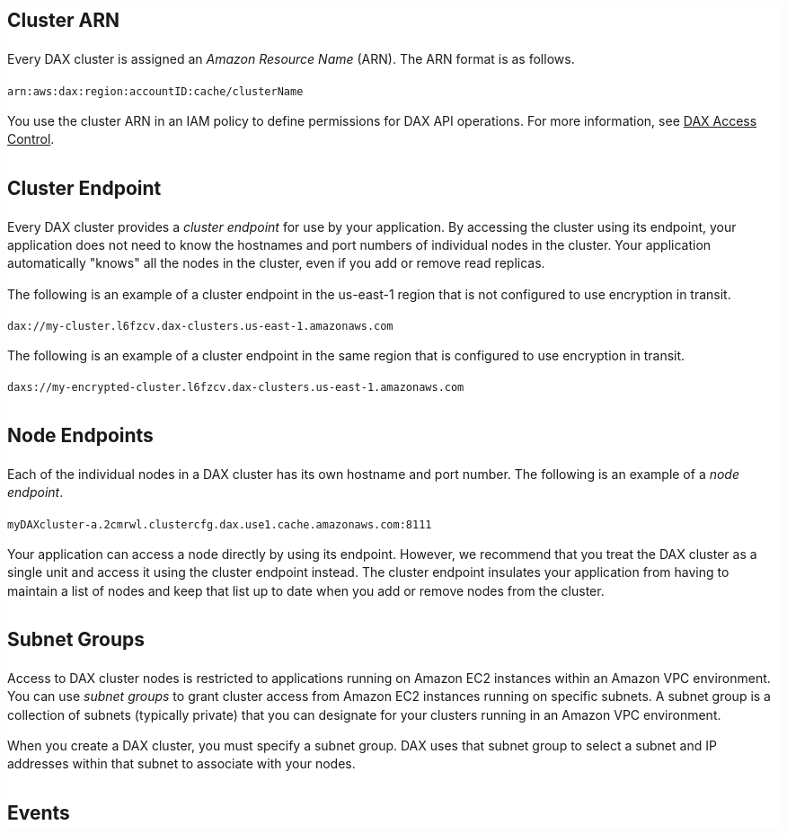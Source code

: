 ## Cluster ARN<a name="DAX.concepts.cluster-arn"></a>

Every DAX cluster is assigned an *Amazon Resource Name* \(ARN\)\. The ARN format is as follows\.

```
arn:aws:dax:region:accountID:cache/clusterName
```

You use the cluster ARN in an IAM policy to define permissions for DAX API operations\. For more information, see [DAX Access Control](DAX.access-control.md)\.

## Cluster Endpoint<a name="DAX.concepts.cluster-endpoint"></a>

Every DAX cluster provides a *cluster endpoint* for use by your application\. By accessing the cluster using its endpoint, your application does not need to know the hostnames and port numbers of individual nodes in the cluster\. Your application automatically "knows" all the nodes in the cluster, even if you add or remove read replicas\.

The following is an example of a cluster endpoint in the us\-east\-1 region that is not configured to use encryption in transit\.

`dax://my-cluster.l6fzcv.dax-clusters.us-east-1.amazonaws.com`

The following is an example of a cluster endpoint in the same region that is configured to use encryption in transit\.

`daxs://my-encrypted-cluster.l6fzcv.dax-clusters.us-east-1.amazonaws.com`

## Node Endpoints<a name="DAX.concepts.node-endpoints"></a>

Each of the individual nodes in a DAX cluster has its own hostname and port number\. The following is an example of a *node endpoint*\.

`myDAXcluster-a.2cmrwl.clustercfg.dax.use1.cache.amazonaws.com:8111 `

Your application can access a node directly by using its endpoint\. However, we recommend that you treat the DAX cluster as a single unit and access it using the cluster endpoint instead\. The cluster endpoint insulates your application from having to maintain a list of nodes and keep that list up to date when you add or remove nodes from the cluster\.

## Subnet Groups<a name="DAX.concepts.cluster.security"></a>

Access to DAX cluster nodes is restricted to applications running on Amazon EC2 instances within an Amazon VPC environment\. You can use *subnet groups* to grant cluster access from Amazon EC2 instances running on specific subnets\. A subnet group is a collection of subnets \(typically private\) that you can designate for your clusters running in an Amazon VPC environment\. 

When you create a DAX cluster, you must specify a subnet group\. DAX uses that subnet group to select a subnet and IP addresses within that subnet to associate with your nodes\.

## Events<a name="DAX.concepts.events"></a>
